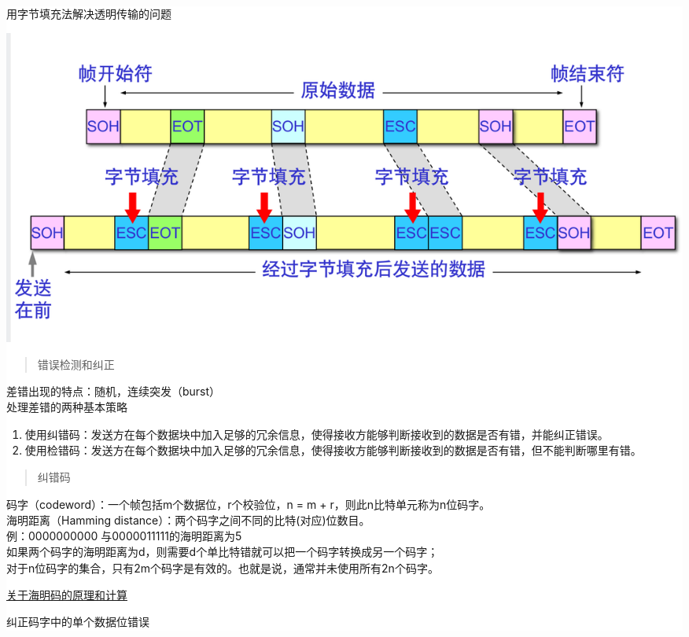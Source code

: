 用字节填充法解决透明传输的问题  

![字节填充](images/network20.png)

> 错误检测和纠正

差错出现的特点：随机，连续突发（burst）  
处理差错的两种基本策略  

1. 使用纠错码：发送方在每个数据块中加入足够的冗余信息，使得接收方能够判断接收到的数据是否有错，并能纠正错误。  
2. 使用检错码：发送方在每个数据块中加入足够的冗余信息，使得接收方能够判断接收到的数据是否有错，但不能判断哪里有错。  

> 纠错码

码字（codeword）：一个帧包括m个数据位，r个校验位，n = m + r，则此n比特单元称为n位码字。  
海明距离（Hamming distance）：两个码字之间不同的比特(对应)位数目。  
例：0000000000 与0000011111的海明距离为5  
如果两个码字的海明距离为d，则需要d个单比特错就可以把一个码字转换成另一个码字；  
对于n位码字的集合，只有2m个码字是有效的。也就是说，通常并未使用所有2n个码字。  

[关于海明码的原理和计算](https://www.jianshu.com/p/54d1adc74314)

纠正码字中的单个数据位错误

